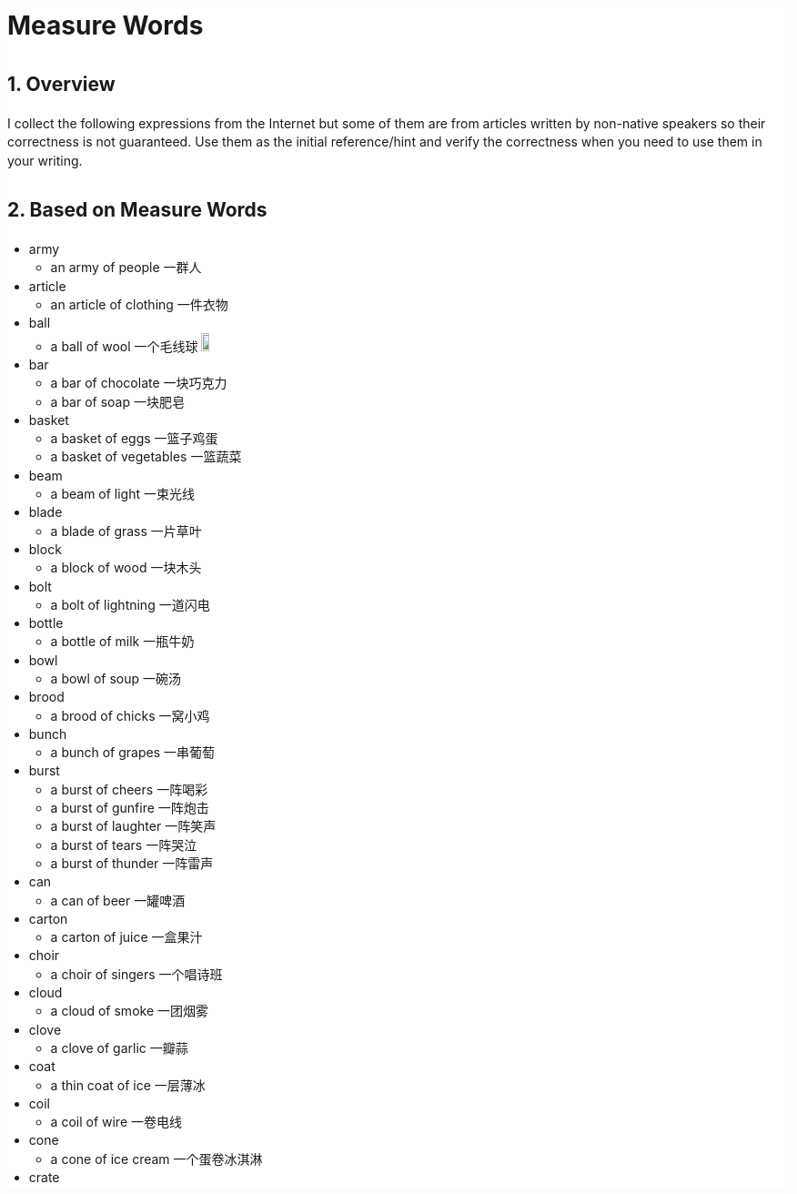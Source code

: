 # Measure Words

## 1. Overview

I collect the following expressions from the Internet but some of them are from articles written by non-native speakers so their correctness is not guaranteed. Use them as the initial reference/hint and verify the correctness when you need to use them in your writing.

## 2. Based on Measure Words

- army
  - an army of people 一群人
- article
  - an article of clothing 一件衣物
- ball
  - a ball of wool 一个毛线球 <img src="https://mypoppet.com.au/makes/mp-content/uploads/2020/02/magic-yarn-ball-featured.jpg" height="10%" width="10%" />
- bar
  - a bar of chocolate 一块巧克力
  - a bar of soap 一块肥皂
- basket
  - a basket of eggs 一篮子鸡蛋
  - a basket of vegetables 一篮蔬菜
- beam
  - a beam of light 一束光线
- blade
  - a blade of grass 一片草叶
- block
  - a block of wood 一块木头
- bolt
  - a bolt of lightning 一道闪电
- bottle
  - a bottle of milk 一瓶牛奶
- bowl
  - a bowl of soup 一碗汤
- brood
  - a brood of chicks 一窝小鸡
- bunch
  - a bunch of grapes 一串葡萄
- burst
  - a burst of cheers 一阵喝彩
  - a burst of gunfire 一阵炮击
  - a burst of laughter 一阵笑声
  - a burst of tears 一阵哭泣
  - a burst of thunder 一阵雷声
- can
  - a can of beer 一罐啤酒
- carton
  - a carton of juice 一盒果汁
- choir
  - a choir of singers 一个唱诗班
- cloud
  - a cloud of smoke 一团烟雾
- clove
  - a clove of garlic 一瓣蒜
- coat
  - a thin coat of ice 一层薄冰
- coil
  - a coil of wire 一卷电线
- cone
  - a cone of ice cream 一个蛋卷冰淇淋
- crate